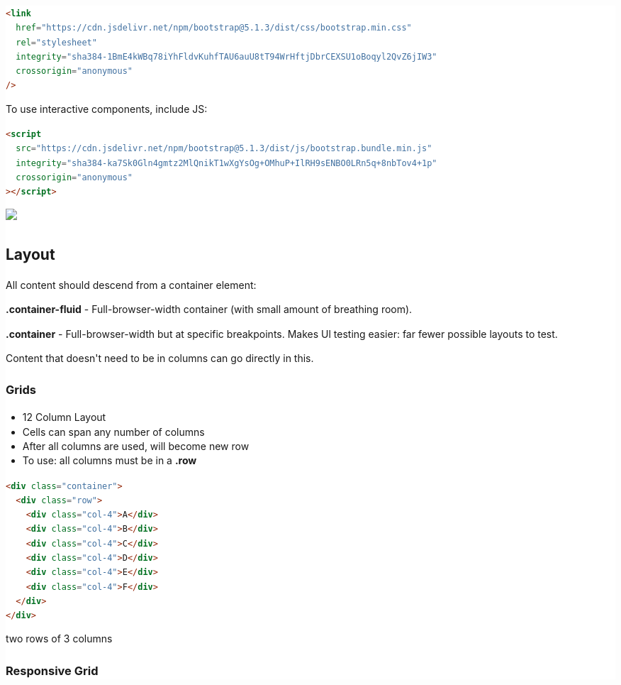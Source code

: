 ```html
<link
  href="https://cdn.jsdelivr.net/npm/bootstrap@5.1.3/dist/css/bootstrap.min.css"
  rel="stylesheet"
  integrity="sha384-1BmE4kWBq78iYhFldvKuhfTAU6auU8tT94WrHftjDbrCEXSU1oBoqyl2QvZ6jIW3"
  crossorigin="anonymous"
/>
```

To use interactive components, include JS:

```html
<script
  src="https://cdn.jsdelivr.net/npm/bootstrap@5.1.3/dist/js/bootstrap.bundle.min.js"
  integrity="sha384-ka7Sk0Gln4gmtz2MlQnikT1wXgYsOg+OMhuP+IlRH9sENBO0LRn5q+8nbTov4+1p"
  crossorigin="anonymous"
></script>
```

[![](https://img.shields.io/badge/back%20to%20top-%E2%86%A9-red)](#table-of-contents)

## Layout

All content should descend from a container element:

**.container-fluid** - Full-browser-width container (with small amount of breathing room).

**.container** - Full-browser-width but at specific breakpoints. Makes Ul testing easier: far fewer possible layouts to test.

Content that doesn't need to be in columns can go directly in this.

### Grids

- 12 Column Layout
- Cells can span any number of columns
- After all columns are used, will become new row
- To use: all columns must be in a **.row**

```html
<div class="container">
  <div class="row">
    <div class="col-4">A</div>
    <div class="col-4">B</div>
    <div class="col-4">C</div>
    <div class="col-4">D</div>
    <div class="col-4">E</div>
    <div class="col-4">F</div>
  </div>
</div>
```

two rows of 3 columns

### Responsive Grid

